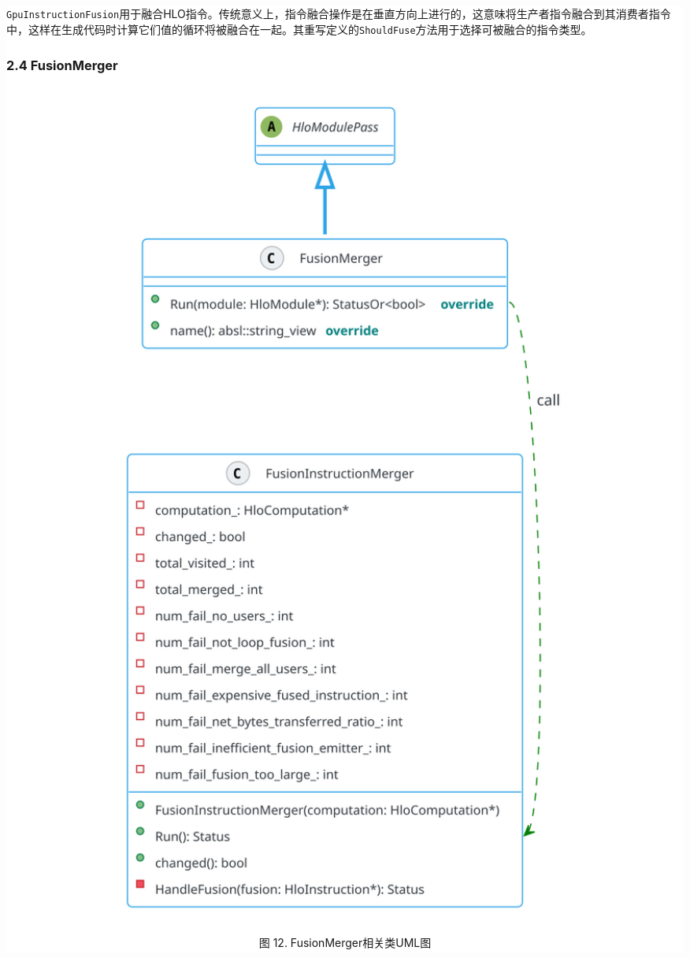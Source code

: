`GpuInstructionFusion`用于融合HLO指令。传统意义上，指令融合操作是在垂直方向上进行的，这意味将生产者指令融合到其消费者指令中，这样在生成代码时计算它们值的循环将被融合在一起。其重写定义的`ShouldFuse`方法用于选择可被融合的指令类型。

### 2.4 FusionMerger

<center>
    <img src="/images/posts/xla/fusion_merger.svg" width="70%" alt="FusionMerger" title="FusionMerger相关类UML图"/>
    <p>图 12. FusionMerger相关类UML图</p>
</center>
